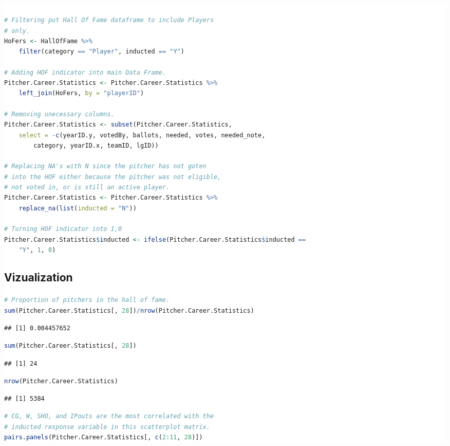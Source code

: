 ``` r

# Filtering put Hall Of Fame dataframe to include Players
# only.
HoFers <- HallOfFame %>%
    filter(category == "Player", inducted == "Y")

# Adding HOF indicator into main Data Frame.
Pitcher.Career.Statistics <- Pitcher.Career.Statistics %>%
    left_join(HoFers, by = "playerID")

# Removing unecessary columns.
Pitcher.Career.Statistics <- subset(Pitcher.Career.Statistics,
    select = -c(yearID.y, votedBy, ballots, needed, votes, needed_note,
        category, yearID.x, teamID, lgID))

# Replacing NA's with N since the pitcher has not goten
# into the HOF either because the pitcher was not eligible,
# not voted in, or is still an active player.
Pitcher.Career.Statistics <- Pitcher.Career.Statistics %>%
    replace_na(list(inducted = "N"))

# Turning HOF indicator into 1,0
Pitcher.Career.Statistics$inducted <- ifelse(Pitcher.Career.Statistics$inducted ==
    "Y", 1, 0)
```

## Vizualization

``` r
# Proportion of pitchers in the hall of fame.
sum(Pitcher.Career.Statistics[, 28])/nrow(Pitcher.Career.Statistics)
```

    ## [1] 0.004457652

``` r
sum(Pitcher.Career.Statistics[, 28])
```

    ## [1] 24

``` r
nrow(Pitcher.Career.Statistics)
```

    ## [1] 5384

``` r
# CG, W, SHO, and IPouts are the most correlated with the
# inducted response variable in this scatterplot matrix.
pairs.panels(Pitcher.Career.Statistics[, c(2:11, 28)])
```
